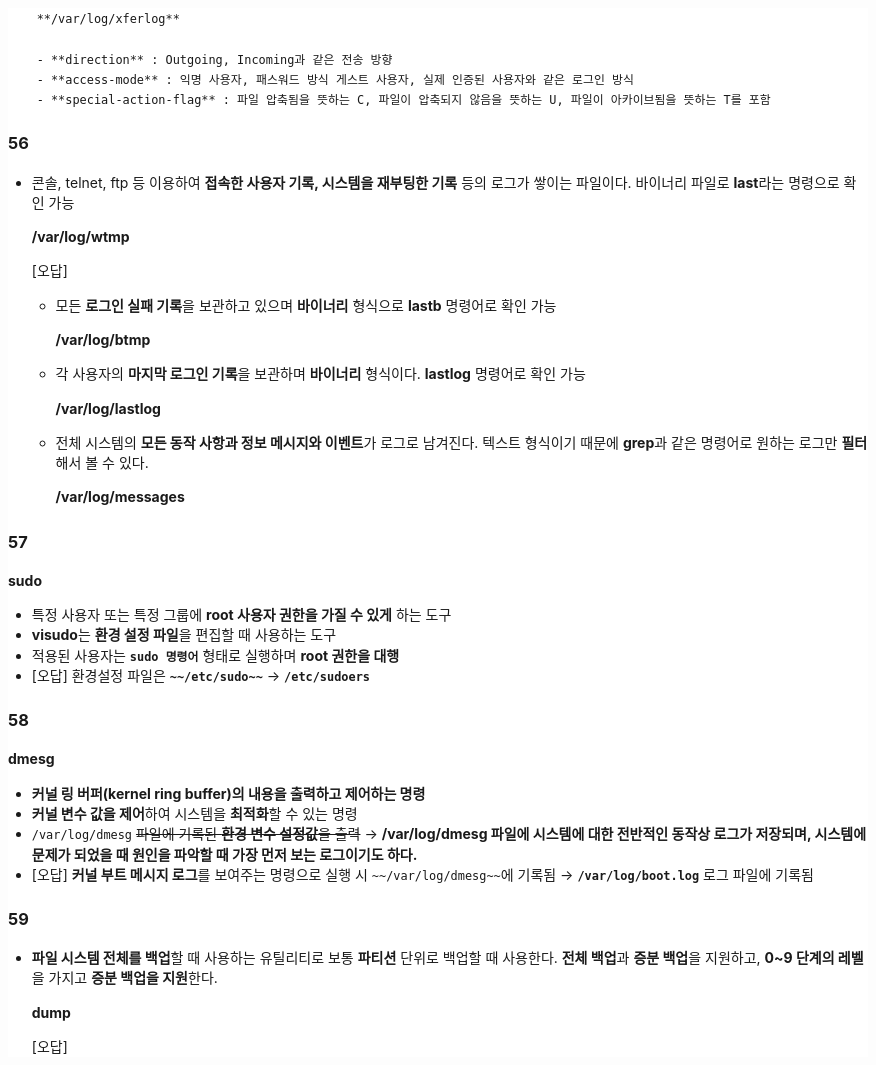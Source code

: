         **/var/log/xferlog**
        
        - **direction** : Outgoing, Incoming과 같은 전송 방향
        - **access-mode** : 익명 사용자, 패스워드 방식 게스트 사용자, 실제 인증된 사용자와 같은 로그인 방식
        - **special-action-flag** : 파일 압축됨을 뜻하는 C, 파일이 압축되지 않음을 뜻하는 U, 파일이 아카이브됨을 뜻하는 T를 포함

### 56

- 콘솔, telnet, ftp 등 이용하여 **접속한 사용자 기록, 시스템을 재부팅한 기록** 등의 로그가 쌓이는 파일이다. 바이너리 파일로 **last**라는 명령으로 확인 가능
    
    **/var/log/wtmp**
    
    [오답]
    
    - 모든 **로그인 실패 기록**을 보관하고 있으며 **바이너리** 형식으로 **lastb** 명령어로 확인 가능
        
        **/var/log/btmp**
        
    - 각 사용자의 **마지막 로그인 기록**을 보관하며 **바이너리** 형식이다. **lastlog** 명령어로 확인 가능
        
        **/var/log/lastlog**
        
    - 전체 시스템의 **모든 동작 사항과 정보 메시지와 이벤트**가 로그로 남겨진다. 텍스트 형식이기 때문에 **grep**과 같은 명령어로 원하는 로그만 **필터**해서 볼 수 있다.
        
        **/var/log/messages**
        
    

### 57

**sudo**

- 특정 사용자 또는 특정 그룹에 **root 사용자 권한을 가질 수 있게** 하는 도구
- **visudo**는 **환경 설정 파일**을 편집할 때 사용하는 도구
- 적용된 사용자는 **`sudo 명령어`** 형태로 실행하며 **root 권한을 대행**
- [오답] 환경설정 파일은 **`~~/etc/sudo~~`** → **`/etc/sudoers`**

### 58

**dmesg**

- **커널 링 버퍼(kernel ring buffer)의 내용을 출력하고 제어하는 명령**
- **커널 변수 값을 제어**하여 시스템을 **최적화**할 수 있는 명령
- `/var/log/dmesg` ~~파일에 기록된 **환경 변수 설정값**을 출력~~ → **/var/log/dmesg 파일에 시스템에 대한 전반적인 동작상 로그가 저장되며, 시스템에 문제가 되었을 때 원인을 파악할 때 가장 먼저 보는 로그이기도 하다.**
- [오답] **커널 부트 메시지 로그**를 보여주는 명령으로 실행 시 `~~/var/log/dmesg~~`에 기록됨 → **`/var/log/boot.log`** 로그 파일에 기록됨

### 59

- **파일 시스템 전체를 백업**할 때 사용하는 유틸리티로 보통 **파티션** 단위로 백업할 때 사용한다. **전체 백업**과 **증분 백업**을 지원하고, **0~9 단계의 레벨**을 가지고 **증분 백업을 지원**한다.
    
    **dump**
    
    [오답]
    
